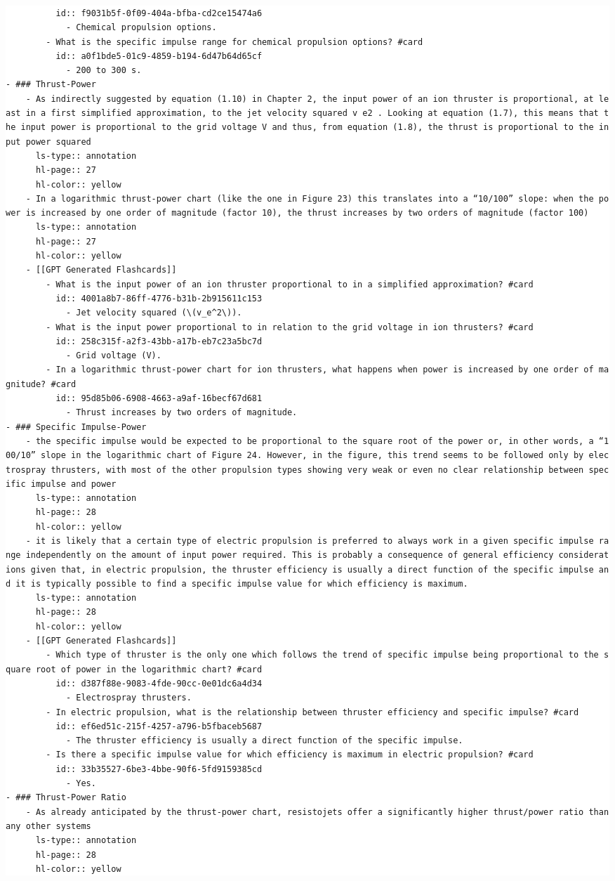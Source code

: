 			  id:: f9031b5f-0f09-404a-bfba-cd2ce15474a6
				- Chemical propulsion options.
			- What is the specific impulse range for chemical propulsion options? #card
			  id:: a0f1bde5-01c9-4859-b194-6d47b64d65cf
				- 200 to 300 s.
	- ### Thrust-Power
		- As indirectly suggested by equation (1.10) in Chapter 2, the input power of an ion thruster is proportional, at least in a first simplified approximation, to the jet velocity squared v e2 . Looking at equation (1.7), this means that the input power is proportional to the grid voltage V and thus, from equation (1.8), the thrust is proportional to the input power squared
		  ls-type:: annotation
		  hl-page:: 27
		  hl-color:: yellow
		- In a logarithmic thrust-power chart (like the one in Figure 23) this translates into a “10/100” slope: when the power is increased by one order of magnitude (factor 10), the thrust increases by two orders of magnitude (factor 100)
		  ls-type:: annotation
		  hl-page:: 27
		  hl-color:: yellow
		- [[GPT Generated Flashcards]]
			- What is the input power of an ion thruster proportional to in a simplified approximation? #card
			  id:: 4001a8b7-86ff-4776-b31b-2b915611c153
				- Jet velocity squared (\(v_e^2\)).
			- What is the input power proportional to in relation to the grid voltage in ion thrusters? #card
			  id:: 258c315f-a2f3-43bb-a17b-eb7c23a5bc7d
				- Grid voltage (V).
			- In a logarithmic thrust-power chart for ion thrusters, what happens when power is increased by one order of magnitude? #card
			  id:: 95d85b06-6908-4663-a9af-16becf67d681
				- Thrust increases by two orders of magnitude.
	- ### Specific Impulse-Power
		- the specific impulse would be expected to be proportional to the square root of the power or, in other words, a “100/10” slope in the logarithmic chart of Figure 24. However, in the figure, this trend seems to be followed only by electrospray thrusters, with most of the other propulsion types showing very weak or even no clear relationship between specific impulse and power
		  ls-type:: annotation
		  hl-page:: 28
		  hl-color:: yellow
		- it is likely that a certain type of electric propulsion is preferred to always work in a given specific impulse range independently on the amount of input power required. This is probably a consequence of general efficiency considerations given that, in electric propulsion, the thruster efficiency is usually a direct function of the specific impulse and it is typically possible to find a specific impulse value for which efficiency is maximum.
		  ls-type:: annotation
		  hl-page:: 28
		  hl-color:: yellow
		- [[GPT Generated Flashcards]]
			- Which type of thruster is the only one which follows the trend of specific impulse being proportional to the square root of power in the logarithmic chart? #card
			  id:: d387f88e-9083-4fde-90cc-0e01dc6a4d34
				- Electrospray thrusters.
			- In electric propulsion, what is the relationship between thruster efficiency and specific impulse? #card
			  id:: ef6ed51c-215f-4257-a796-b5fbaceb5687
				- The thruster efficiency is usually a direct function of the specific impulse.
			- Is there a specific impulse value for which efficiency is maximum in electric propulsion? #card
			  id:: 33b35527-6be3-4bbe-90f6-5fd9159385cd
				- Yes.
	- ### Thrust-Power Ratio
		- As already anticipated by the thrust-power chart, resistojets offer a significantly higher thrust/power ratio than any other systems
		  ls-type:: annotation
		  hl-page:: 28
		  hl-color:: yellow